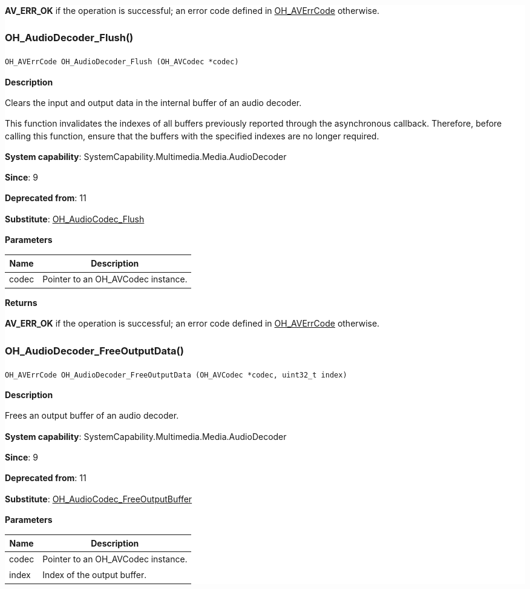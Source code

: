 **AV_ERR_OK** if the operation is successful; an error code defined in [OH_AVErrCode](_core.md#oh_averrcode) otherwise.


### OH_AudioDecoder_Flush()

```
OH_AVErrCode OH_AudioDecoder_Flush (OH_AVCodec *codec)
```

**Description**

Clears the input and output data in the internal buffer of an audio decoder.

This function invalidates the indexes of all buffers previously reported through the asynchronous callback. Therefore, before calling this function, ensure that the buffers with the specified indexes are no longer required.

**System capability**: SystemCapability.Multimedia.Media.AudioDecoder

**Since**: 9

**Deprecated from**: 11

**Substitute**: [OH_AudioCodec_Flush](_audio_codec.md#oh_audiocodec_flush)

**Parameters**

| Name| Description| 
| -------- | -------- |
| codec | Pointer to an OH_AVCodec instance.| 

**Returns**

**AV_ERR_OK** if the operation is successful; an error code defined in [OH_AVErrCode](_core.md#oh_averrcode) otherwise.


### OH_AudioDecoder_FreeOutputData()

```
OH_AVErrCode OH_AudioDecoder_FreeOutputData (OH_AVCodec *codec, uint32_t index)
```

**Description**

Frees an output buffer of an audio decoder.

**System capability**: SystemCapability.Multimedia.Media.AudioDecoder

**Since**: 9

**Deprecated from**: 11

**Substitute**: [OH_AudioCodec_FreeOutputBuffer](_audio_codec.md#oh_audiocodec_freeoutputbuffer)

**Parameters**

| Name| Description| 
| -------- | -------- |
| codec | Pointer to an OH_AVCodec instance.| 
| index | Index of the output buffer.| 
